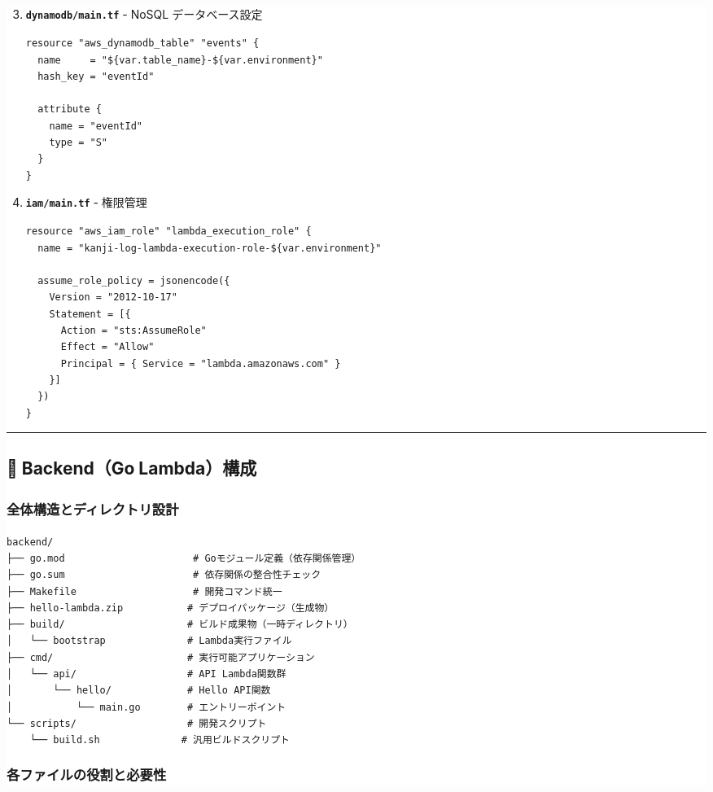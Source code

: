 3. **`dynamodb/main.tf`** - NoSQL データベース設定

   ```hcl
   resource "aws_dynamodb_table" "events" {
     name     = "${var.table_name}-${var.environment}"
     hash_key = "eventId"

     attribute {
       name = "eventId"
       type = "S"
     }
   }
   ```

4. **`iam/main.tf`** - 権限管理

   ```hcl
   resource "aws_iam_role" "lambda_execution_role" {
     name = "kanji-log-lambda-execution-role-${var.environment}"

     assume_role_policy = jsonencode({
       Version = "2012-10-17"
       Statement = [{
         Action = "sts:AssumeRole"
         Effect = "Allow"
         Principal = { Service = "lambda.amazonaws.com" }
       }]
     })
   }
   ```

---

## 🧠 Backend（Go Lambda）構成

### 全体構造とディレクトリ設計

```
backend/
├── go.mod                      # Goモジュール定義（依存関係管理）
├── go.sum                      # 依存関係の整合性チェック
├── Makefile                    # 開発コマンド統一
├── hello-lambda.zip           # デプロイパッケージ（生成物）
├── build/                     # ビルド成果物（一時ディレクトリ）
│   └── bootstrap              # Lambda実行ファイル
├── cmd/                       # 実行可能アプリケーション
│   └── api/                   # API Lambda関数群
│       └── hello/             # Hello API関数
│           └── main.go        # エントリーポイント
└── scripts/                   # 開発スクリプト
    └── build.sh              # 汎用ビルドスクリプト
```

### 各ファイルの役割と必要性
